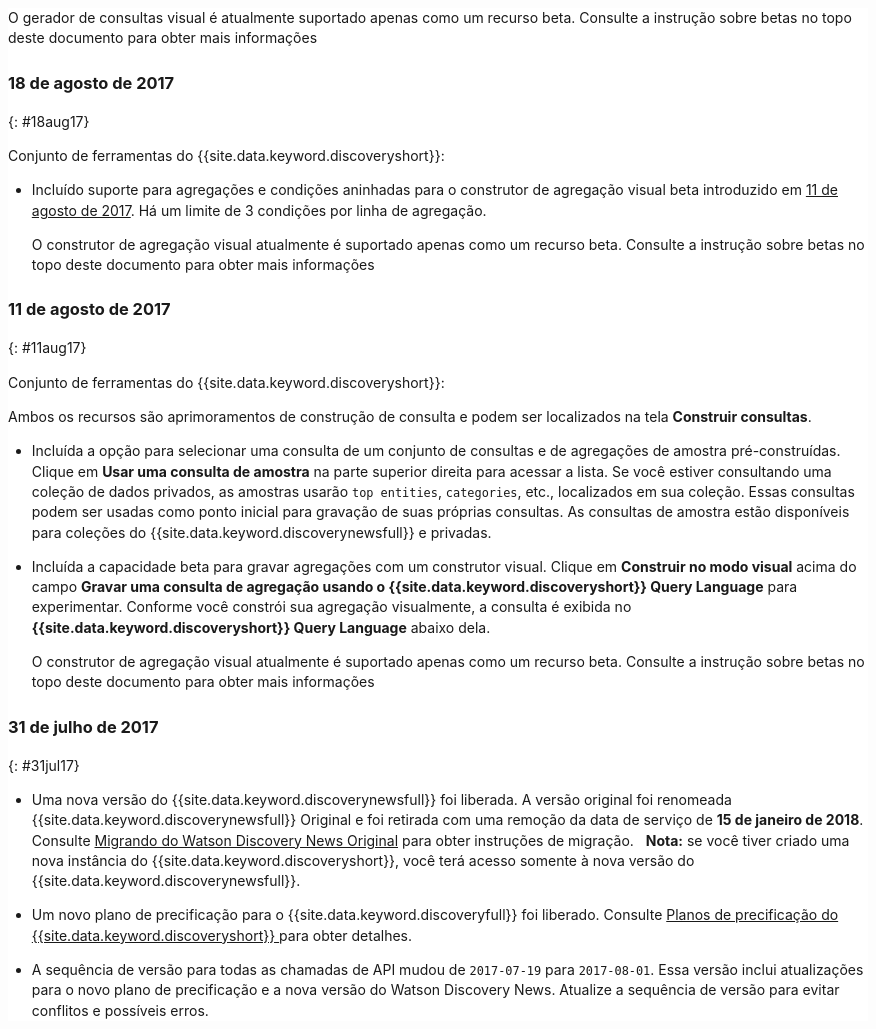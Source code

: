    O gerador de consultas visual é atualmente suportado apenas como um recurso beta. Consulte a instrução sobre betas no topo deste documento para obter mais informações

### 18 de agosto de 2017
{: #18aug17}

Conjunto de ferramentas do {{site.data.keyword.discoveryshort}}:

- Incluído suporte para agregações e condições aninhadas para o construtor de agregação visual beta introduzido em [11 de agosto de 2017](/docs/services/discovery?topic=discovery-release-notes#11aug17). Há um limite de 3 condições por linha de agregação.

   O construtor de agregação visual atualmente é suportado apenas como um recurso beta. Consulte a instrução sobre betas no topo deste documento para obter mais informações

### 11 de agosto de 2017
{: #11aug17}

Conjunto de ferramentas do {{site.data.keyword.discoveryshort}}:

Ambos os recursos são aprimoramentos de construção de consulta e podem ser localizados na tela **Construir consultas**.

- Incluída a opção para selecionar uma consulta de um conjunto de consultas e de agregações de amostra pré-construídas. Clique em **Usar uma consulta de amostra** na parte superior direita para acessar a lista. Se você estiver consultando uma coleção de dados privados, as amostras usarão `top entities`, `categories`, etc., localizados em sua coleção. Essas consultas podem ser usadas como ponto inicial para gravação de suas próprias consultas. As consultas de amostra estão disponíveis para coleções do {{site.data.keyword.discoverynewsfull}} e privadas.

-  Incluída a capacidade beta para gravar agregações com um construtor visual. Clique em **Construir no modo visual** acima do campo **Gravar uma consulta de agregação usando o {{site.data.keyword.discoveryshort}} Query Language** para experimentar.  Conforme você constrói sua agregação visualmente, a consulta é exibida no **{{site.data.keyword.discoveryshort}} Query Language** abaixo dela.  

   O construtor de agregação visual atualmente é suportado apenas como um recurso beta. Consulte a instrução sobre betas no topo deste documento para obter mais informações

### 31 de julho de 2017
{: #31jul17}

- Uma nova versão do {{site.data.keyword.discoverynewsfull}} foi liberada. A versão original foi renomeada {{site.data.keyword.discoverynewsfull}} Original e foi retirada com uma remoção da data de serviço de **15 de janeiro de 2018**. Consulte [Migrando do Watson Discovery News Original](/docs/services/discovery?topic=discovery-migrate-bwdn#migrate-bwdn) para obter instruções de migração.   **Nota:** se você tiver criado uma nova instância do {{site.data.keyword.discoveryshort}}, você terá acesso somente à nova versão do {{site.data.keyword.discoverynewsfull}}.

- Um novo plano de precificação para o {{site.data.keyword.discoveryfull}} foi liberado. Consulte  [ Planos de precificação do {{site.data.keyword.discoveryshort}}  ](/docs/services/discovery?topic=discovery-discovery-pricing-plans#discovery-pricing-plans)  para obter detalhes.

- A sequência de versão para todas as chamadas de API mudou de `2017-07-19` para `2017-08-01`. Essa versão inclui atualizações para o novo plano de precificação e a nova versão do Watson Discovery News. Atualize a sequência de versão para evitar conflitos e possíveis erros.
